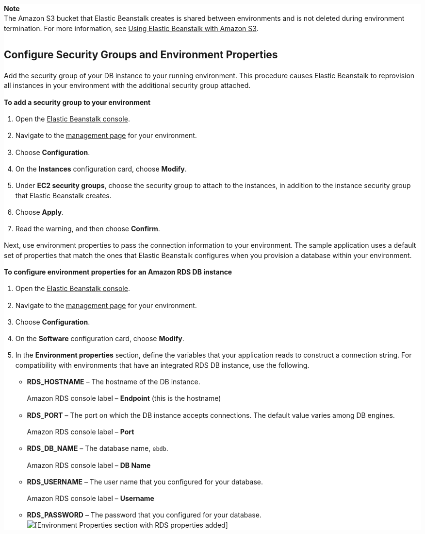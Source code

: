 **Note**  
The Amazon S3 bucket that Elastic Beanstalk creates is shared between environments and is not deleted during environment termination\. For more information, see [Using Elastic Beanstalk with Amazon S3](AWSHowTo.S3.md)\.

## Configure Security Groups and Environment Properties<a name="php-wordpress-tutorial-configure"></a>

Add the security group of your DB instance to your running environment\. This procedure causes Elastic Beanstalk to reprovision all instances in your environment with the additional security group attached\.

**To add a security group to your environment**

1. Open the [Elastic Beanstalk console](https://console.aws.amazon.com/elasticbeanstalk)\.

1. Navigate to the [management page](environments-console.md) for your environment\.

1. Choose **Configuration**\.

1. On the **Instances** configuration card, choose **Modify**\.

1. Under **EC2 security groups**, choose the security group to attach to the instances, in addition to the instance security group that Elastic Beanstalk creates\.

1. Choose **Apply**\.

1. Read the warning, and then choose **Confirm**\.

Next, use environment properties to pass the connection information to your environment\. The sample application uses a default set of properties that match the ones that Elastic Beanstalk configures when you provision a database within your environment\.

**To configure environment properties for an Amazon RDS DB instance**

1. Open the [Elastic Beanstalk console](https://console.aws.amazon.com/elasticbeanstalk)\.

1. Navigate to the [management page](environments-console.md) for your environment\.

1. Choose **Configuration**\.

1. On the **Software** configuration card, choose **Modify**\.

1. In the **Environment properties** section, define the variables that your application reads to construct a connection string\. For compatibility with environments that have an integrated RDS DB instance, use the following\.
   + **RDS\_HOSTNAME** – The hostname of the DB instance\.

     Amazon RDS console label – **Endpoint** \(this is the hostname\)
   + **RDS\_PORT** – The port on which the DB instance accepts connections\. The default value varies among DB engines\.

     Amazon RDS console label – **Port**
   + **RDS\_DB\_NAME** – The database name, `ebdb`\.

     Amazon RDS console label – **DB Name**
   + **RDS\_USERNAME** – The user name that you configured for your database\.

     Amazon RDS console label – **Username**
   + **RDS\_PASSWORD** – The password that you configured for your database\.  
![\[Environment Properties section with RDS properties added\]](http://docs.aws.amazon.com/elasticbeanstalk/latest/dg/images/environment-cfg-envprops-rds.png)
